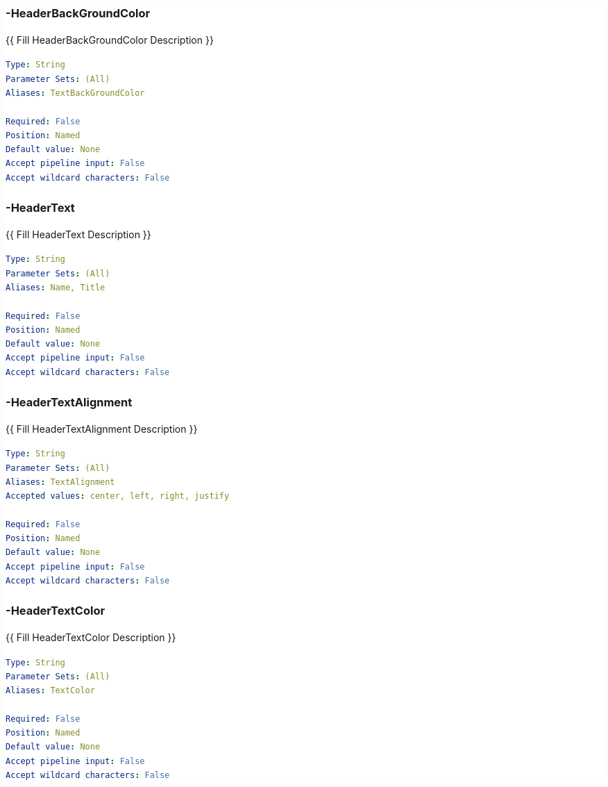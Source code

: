 ### -HeaderBackGroundColor
{{ Fill HeaderBackGroundColor Description }}

```yaml
Type: String
Parameter Sets: (All)
Aliases: TextBackGroundColor

Required: False
Position: Named
Default value: None
Accept pipeline input: False
Accept wildcard characters: False
```

### -HeaderText
{{ Fill HeaderText Description }}

```yaml
Type: String
Parameter Sets: (All)
Aliases: Name, Title

Required: False
Position: Named
Default value: None
Accept pipeline input: False
Accept wildcard characters: False
```

### -HeaderTextAlignment
{{ Fill HeaderTextAlignment Description }}

```yaml
Type: String
Parameter Sets: (All)
Aliases: TextAlignment
Accepted values: center, left, right, justify

Required: False
Position: Named
Default value: None
Accept pipeline input: False
Accept wildcard characters: False
```

### -HeaderTextColor
{{ Fill HeaderTextColor Description }}

```yaml
Type: String
Parameter Sets: (All)
Aliases: TextColor

Required: False
Position: Named
Default value: None
Accept pipeline input: False
Accept wildcard characters: False
```

